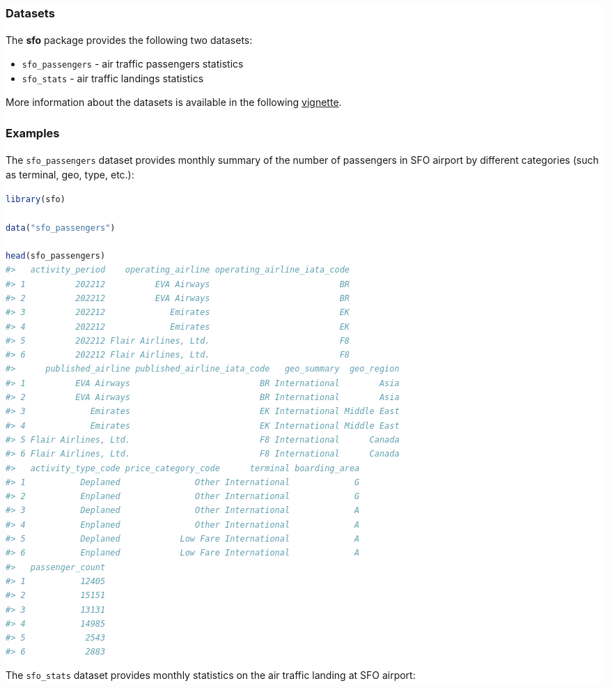 ### Datasets

The **sfo** package provides the following two datasets:

-   `sfo_passengers` - air traffic passengers statistics
-   `sfo_stats` - air traffic landings statistics

More information about the datasets is available in the following
[vignette](https://ramikrispin.github.io/sfo/articles/v1_intro.html).

### Examples

The `sfo_passengers` dataset provides monthly summary of the number of
passengers in SFO airport by different categories (such as terminal,
geo, type, etc.):

``` r
library(sfo)

data("sfo_passengers")

head(sfo_passengers)
#>   activity_period    operating_airline operating_airline_iata_code
#> 1          202212          EVA Airways                          BR
#> 2          202212          EVA Airways                          BR
#> 3          202212             Emirates                          EK
#> 4          202212             Emirates                          EK
#> 5          202212 Flair Airlines, Ltd.                          F8
#> 6          202212 Flair Airlines, Ltd.                          F8
#>      published_airline published_airline_iata_code   geo_summary  geo_region
#> 1          EVA Airways                          BR International        Asia
#> 2          EVA Airways                          BR International        Asia
#> 3             Emirates                          EK International Middle East
#> 4             Emirates                          EK International Middle East
#> 5 Flair Airlines, Ltd.                          F8 International      Canada
#> 6 Flair Airlines, Ltd.                          F8 International      Canada
#>   activity_type_code price_category_code      terminal boarding_area
#> 1           Deplaned               Other International             G
#> 2           Enplaned               Other International             G
#> 3           Deplaned               Other International             A
#> 4           Enplaned               Other International             A
#> 5           Deplaned            Low Fare International             A
#> 6           Enplaned            Low Fare International             A
#>   passenger_count
#> 1           12405
#> 2           15151
#> 3           13131
#> 4           14985
#> 5            2543
#> 6            2883
```

The `sfo_stats` dataset provides monthly statistics on the air traffic
landing at SFO airport:
